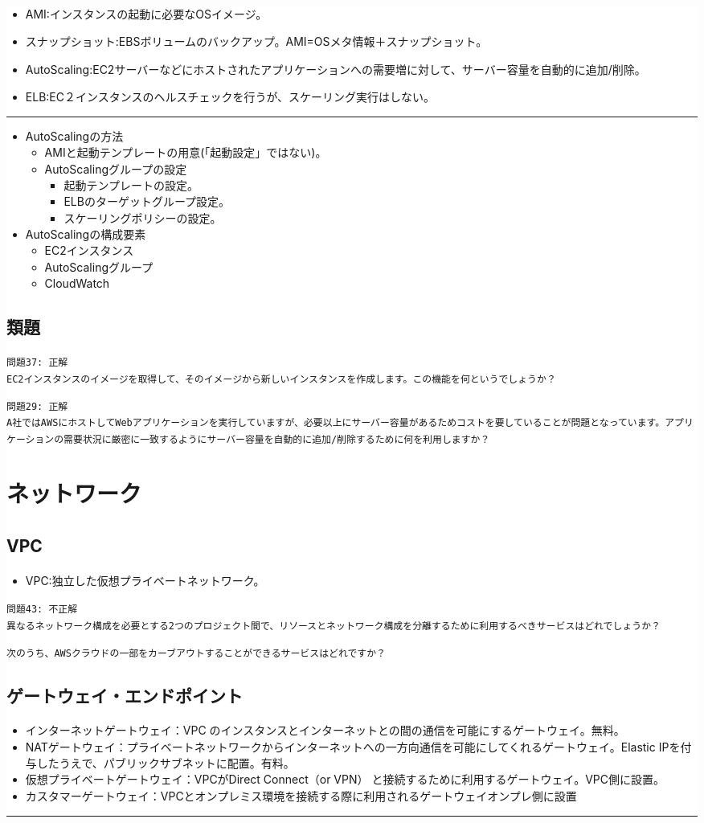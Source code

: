 * AMI:インスタンスの起動に必要なOSイメージ。
* スナップショット:EBSボリュームのバックアップ。AMI=OSメタ情報＋スナップショット。

* AutoScaling:EC2サーバーなどにホストされたアプリケーションへの需要増に対して、サーバー容量を自動的に追加/削除。
* ELB:EC２インスタンスのヘルスチェックを行うが、スケーリング実行はしない。

---

* AutoScalingの方法
    * AMIと起動テンプレートの用意(「起動設定」ではない)。
    * AutoScalingグループの設定
	    * 起動テンプレートの設定。
	    * ELBのターゲットグループ設定。
	    * スケーリングポリシーの設定。
* AutoScalingの構成要素
	* EC2インスタンス
	* AutoScalingグループ
	* CloudWatch


## 類題

```
問題37: 正解
EC2インスタンスのイメージを取得して、そのイメージから新しいインスタンスを作成します。この機能を何というでしょうか？
```

```
問題29: 正解
A社ではAWSにホストしてWebアプリケーションを実行していますが、必要以上にサーバー容量があるためコストを要していることが問題となっています。アプリケーションの需要状況に厳密に一致するようにサーバー容量を自動的に追加/削除するために何を利用しますか？
```


# ネットワーク


## VPC

* VPC:独立した仮想プライベートネットワーク。

```
問題43: 不正解
異なるネットワーク構成を必要とする2つのプロジェクト間で、リソースとネットワーク構成を分離するために利用するべきサービスはどれでしょうか？
```

```
次のうち、AWSクラウドの一部をカーブアウトすることができるサービスはどれですか？
```

## ゲートウェイ・エンドポイント

* インターネットゲートウェイ：VPC のインスタンスとインターネットとの間の通信を可能にするゲートウェイ。無料。
* NATゲートウェイ：プライベートネットワークからインターネットへの一方向通信を可能にしてくれるゲートウェイ。Elastic IPを付与したうえで、パブリックサブネットに配置。有料。
* 仮想プライベートゲートウェイ：VPCがDirect Connect（or VPN） と接続するために利用するゲートウェイ。VPC側に設置。
* カスタマーゲートウェイ：VPCとオンプレミス環境を接続する際に利用されるゲートウェイオンプレ側に設置

---